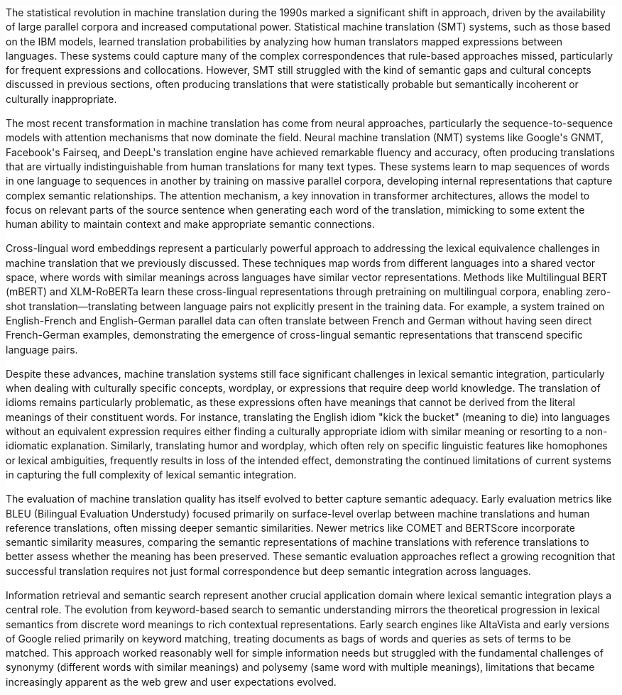 The statistical revolution in machine translation during the 1990s marked a significant shift in approach, driven by the availability of large parallel corpora and increased computational power. Statistical machine translation (SMT) systems, such as those based on the IBM models, learned translation probabilities by analyzing how human translators mapped expressions between languages. These systems could capture many of the complex correspondences that rule-based approaches missed, particularly for frequent expressions and collocations. However, SMT still struggled with the kind of semantic gaps and cultural concepts discussed in previous sections, often producing translations that were statistically probable but semantically incoherent or culturally inappropriate.

The most recent transformation in machine translation has come from neural approaches, particularly the sequence-to-sequence models with attention mechanisms that now dominate the field. Neural machine translation (NMT) systems like Google's GNMT, Facebook's Fairseq, and DeepL's translation engine have achieved remarkable fluency and accuracy, often producing translations that are virtually indistinguishable from human translations for many text types. These systems learn to map sequences of words in one language to sequences in another by training on massive parallel corpora, developing internal representations that capture complex semantic relationships. The attention mechanism, a key innovation in transformer architectures, allows the model to focus on relevant parts of the source sentence when generating each word of the translation, mimicking to some extent the human ability to maintain context and make appropriate semantic connections.

Cross-lingual word embeddings represent a particularly powerful approach to addressing the lexical equivalence challenges in machine translation that we previously discussed. These techniques map words from different languages into a shared vector space, where words with similar meanings across languages have similar vector representations. Methods like Multilingual BERT (mBERT) and XLM-RoBERTa learn these cross-lingual representations through pretraining on multilingual corpora, enabling zero-shot translation—translating between language pairs not explicitly present in the training data. For example, a system trained on English-French and English-German parallel data can often translate between French and German without having seen direct French-German examples, demonstrating the emergence of cross-lingual semantic representations that transcend specific language pairs.

Despite these advances, machine translation systems still face significant challenges in lexical semantic integration, particularly when dealing with culturally specific concepts, wordplay, or expressions that require deep world knowledge. The translation of idioms remains particularly problematic, as these expressions often have meanings that cannot be derived from the literal meanings of their constituent words. For instance, translating the English idiom "kick the bucket" (meaning to die) into languages without an equivalent expression requires either finding a culturally appropriate idiom with similar meaning or resorting to a non-idiomatic explanation. Similarly, translating humor and wordplay, which often rely on specific linguistic features like homophones or lexical ambiguities, frequently results in loss of the intended effect, demonstrating the continued limitations of current systems in capturing the full complexity of lexical semantic integration.

The evaluation of machine translation quality has itself evolved to better capture semantic adequacy. Early evaluation metrics like BLEU (Bilingual Evaluation Understudy) focused primarily on surface-level overlap between machine translations and human reference translations, often missing deeper semantic similarities. Newer metrics like COMET and BERTScore incorporate semantic similarity measures, comparing the semantic representations of machine translations with reference translations to better assess whether the meaning has been preserved. These semantic evaluation approaches reflect a growing recognition that successful translation requires not just formal correspondence but deep semantic integration across languages.

Information retrieval and semantic search represent another crucial application domain where lexical semantic integration plays a central role. The evolution from keyword-based search to semantic understanding mirrors the theoretical progression in lexical semantics from discrete word meanings to rich contextual representations. Early search engines like AltaVista and early versions of Google relied primarily on keyword matching, treating documents as bags of words and queries as sets of terms to be matched. This approach worked reasonably well for simple information needs but struggled with the fundamental challenges of synonymy (different words with similar meanings) and polysemy (same word with multiple meanings), limitations that became increasingly apparent as the web grew and user expectations evolved.
